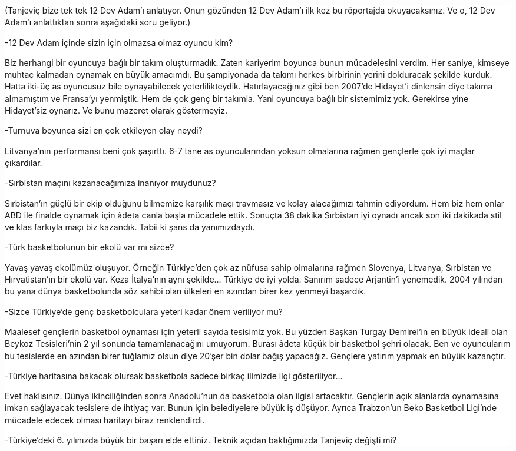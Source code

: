   </p>
  <p class="MsoNormal">
   (Tanjeviç bize tek tek 12 Dev Adam’ı anlatıyor. Onun gözünden 12 Dev Adam’ı ilk kez bu röportajda okuyacaksınız. Ve o, 12 Dev Adam’ı anlattıktan sonra aşağıdaki soru geliyor.)
  </p>
  <p class="MsoNormal">
   -12 Dev Adam içinde sizin için olmazsa olmaz oyuncu kim?
  </p>
  <p class="MsoNormal">
   Biz herhangi bir oyuncuya bağlı bir takım oluşturmadık. Zaten kariyerim boyunca bunun mücadelesini verdim. Her saniye, kimseye muhtaç kalmadan oynamak en büyük amacımdı. Bu şampiyonada da takımı herkes birbirinin yerini dolduracak şekilde kurduk. Hatta iki-üç as oyuncusuz bile oynayabilecek yeterlilikteydik. Hatırlayacağınız gibi ben 2007’de Hidayet’i dinlensin diye takıma almamıştım ve Fransa’yı yenmiştik. Hem de çok genç bir takımla. Yani oyuncuya bağlı bir sistemimiz yok. Gerekirse yine Hidayet’siz oynarız. Ve bunu mazeret olarak göstermeyiz.
  </p>
  <p class="MsoNormal">
   -Turnuva boyunca sizi en çok etkileyen olay neydi?
  </p>
  <p class="MsoNormal">
   Litvanya’nın performansı beni çok şaşırttı. 6-7 tane as oyuncularından yoksun olmalarına rağmen gençlerle çok iyi maçlar çıkardılar.
  </p>
  <p class="MsoNormal">
   -Sırbistan maçını kazanacağımıza inanıyor muydunuz?
  </p>
  <p class="MsoNormal">
   Sırbistan’ın güçlü bir ekip olduğunu bilmemize karşılık maçı travmasız ve kolay alacağımızı tahmin ediyordum. Hem biz hem onlar ABD ile finalde oynamak için âdeta canla başla mücadele ettik. Sonuçta 38 dakika Sırbistan iyi oynadı ancak son iki dakikada stil ve klas farkıyla maçı biz kazandık. Tabii ki şans da yanımızdaydı.
  </p>
  <p class="MsoNormal">
   -Türk basketbolunun bir ekolü var mı sizce?
  </p>
  <p class="MsoNormal">
   Yavaş yavaş ekolümüz oluşuyor. Örneğin Türkiye’den çok az nüfusa sahip olmalarına rağmen Slovenya, Litvanya, Sırbistan ve Hırvatistan’ın bir ekolü var. Keza İtalya’nın aynı şekilde... Türkiye de iyi yolda. Sanırım sadece Arjantin’i yenemedik. 2004 yılından bu yana dünya basketbolunda söz sahibi olan ülkeleri en azından birer kez yenmeyi başardık.
  </p>
  <p class="MsoNormal">
   -Sizce Türkiye’de genç basketbolculara yeteri kadar önem veriliyor mu?
  </p>
  <p class="MsoNormal">
   Maalesef gençlerin basketbol oynaması için yeterli sayıda tesisimiz yok. Bu yüzden Başkan Turgay Demirel’in en büyük ideali olan Beykoz Tesisleri’nin 2 yıl sonunda tamamlanacağını umuyorum. Burası âdeta küçük bir basketbol şehri olacak. Ben ve oyuncularım bu tesislerde en azından birer tuğlamız olsun diye 20’şer bin dolar bağış yapacağız. Gençlere yatırım yapmak en büyük kazançtır.
  </p>
  <p class="MsoNormal">
   -Türkiye haritasına bakacak olursak basketbola sadece birkaç ilimizde ilgi gösteriliyor…
  </p>
  <p class="MsoNormal">
   Evet haklısınız. Dünya ikinciliğinden sonra Anadolu’nun da basketbola olan ilgisi artacaktır. Gençlerin açık alanlarda oynamasına imkan sağlayacak tesislere de ihtiyaç var. Bunun için belediyelere büyük iş düşüyor. Ayrıca Trabzon’un Beko Basketbol Ligi’nde mücadele edecek olması haritayı biraz renklendirdi.
  </p>
  <p class="MsoNormal">
   -Türkiye’deki 6. yılınızda büyük bir başarı elde ettiniz. Teknik açıdan baktığımızda Tanjeviç değişti mi?
  </p>
  <p class="MsoNormal">
